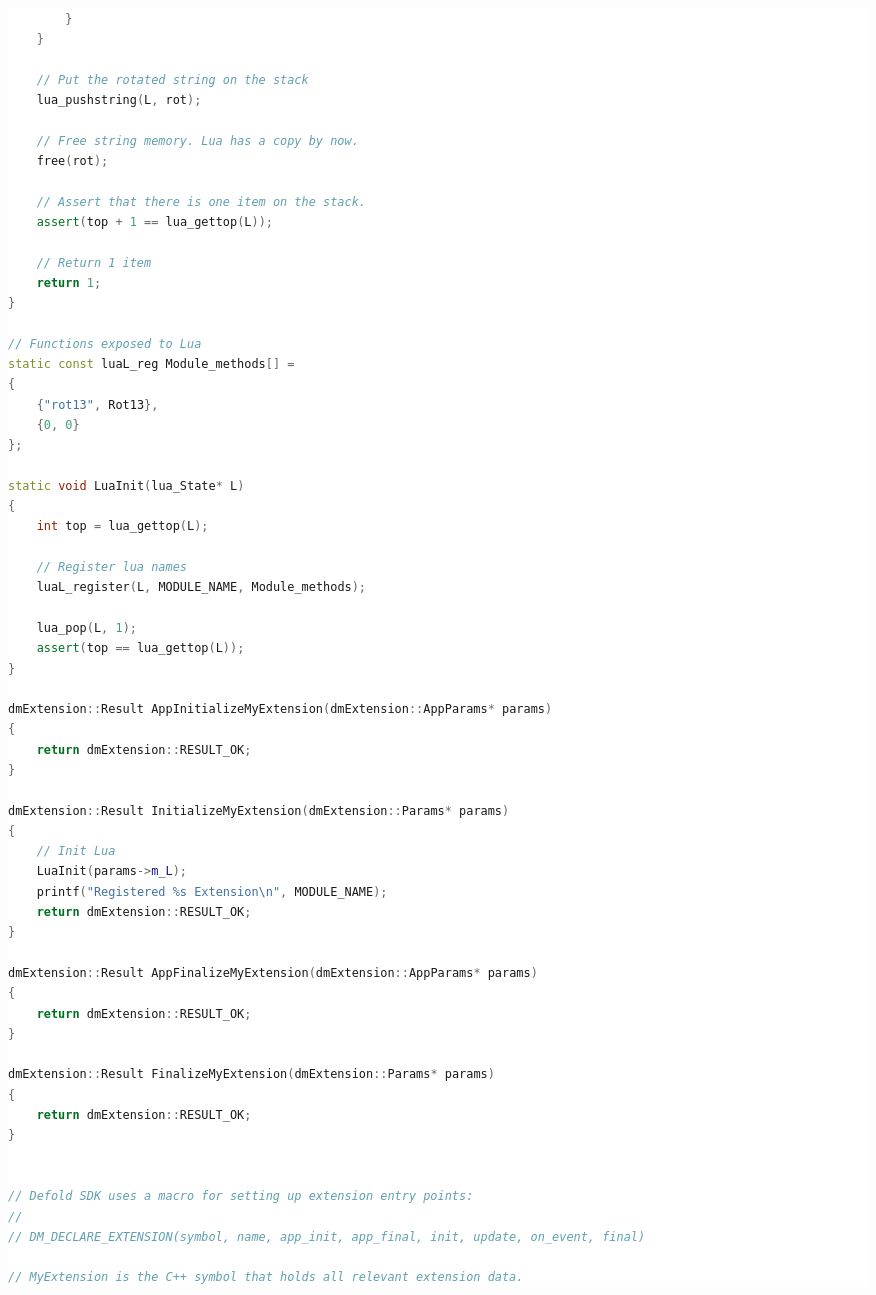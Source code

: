 ```cpp
        }
    }

    // Put the rotated string on the stack
    lua_pushstring(L, rot);

    // Free string memory. Lua has a copy by now.
    free(rot);

    // Assert that there is one item on the stack.
    assert(top + 1 == lua_gettop(L));

    // Return 1 item
    return 1;
}

// Functions exposed to Lua
static const luaL_reg Module_methods[] =
{
    {"rot13", Rot13},
    {0, 0}
};

static void LuaInit(lua_State* L)
{
    int top = lua_gettop(L);

    // Register lua names
    luaL_register(L, MODULE_NAME, Module_methods);

    lua_pop(L, 1);
    assert(top == lua_gettop(L));
}

dmExtension::Result AppInitializeMyExtension(dmExtension::AppParams* params)
{
    return dmExtension::RESULT_OK;
}

dmExtension::Result InitializeMyExtension(dmExtension::Params* params)
{
    // Init Lua
    LuaInit(params->m_L);
    printf("Registered %s Extension\n", MODULE_NAME);
    return dmExtension::RESULT_OK;
}

dmExtension::Result AppFinalizeMyExtension(dmExtension::AppParams* params)
{
    return dmExtension::RESULT_OK;
}

dmExtension::Result FinalizeMyExtension(dmExtension::Params* params)
{
    return dmExtension::RESULT_OK;
}


// Defold SDK uses a macro for setting up extension entry points:
//
// DM_DECLARE_EXTENSION(symbol, name, app_init, app_final, init, update, on_event, final)

// MyExtension is the C++ symbol that holds all relevant extension data.
```